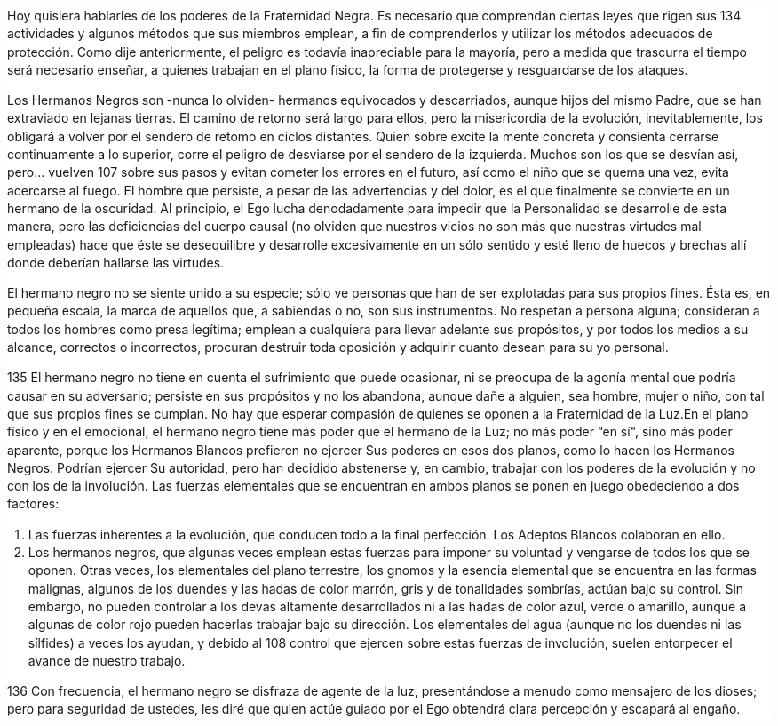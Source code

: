 Hoy quisiera hablarles de los poderes de la Fraternidad Negra. Es necesario que comprendan ciertas leyes que rigen sus <pin lang="en">134</pin> actividades y algunos métodos que sus miembros emplean, a fin de comprenderlos y utilizar los métodos adecuados de protección. Como dije anteriormente, el peligro es todavía inapreciable para la mayoría, pero a medida que trascurra el tiempo será necesario enseñar, a quienes trabajan en el plano físico, la forma de protegerse y resguardarse de los ataques.

Los Hermanos Negros son -nunca lo olviden- hermanos equivocados y descarriados, aunque hijos del mismo Padre, que se han extraviado en lejanas tierras. El camino de retorno será largo para ellos, pero la misericordia de la evolución, inevitablemente, los obligará a volver por el sendero de retomo en ciclos distantes. Quien sobre excite la mente concreta y consienta cerrarse continuamente a lo superior, corre el peligro de desviarse por el sendero de la izquierda. Muchos son los que se desvían así, pero... vuelven <pin lang="es">107</pin> sobre sus pasos y evitan cometer los errores en el futuro, así como el niño que se quema una vez, evita acercarse al fuego. El hombre que persiste, a pesar de las advertencias y del dolor, es el que finalmente se convierte en un hermano de la oscuridad. Al principio, el Ego lucha denodadamente para impedir que la Personalidad se desarrolle de esta manera, pero las deficiencias del cuerpo causal (no olviden que nuestros vicios no son más que nuestras virtudes mal empleadas) hace que éste se desequilibre y desarrolle excesivamente en un sólo sentido y esté lleno de huecos y brechas allí donde deberían hallarse las virtudes.

El hermano negro no se siente unido a su especie; sólo ve personas que han de ser explotadas para sus propios fines. Ésta es, en pequeña escala, la marca de aquellos que, a sabiendas o no, son sus instrumentos. No respetan a persona alguna; consideran a todos los hombres como presa legítima; emplean a cualquiera para llevar adelante sus propósitos, y por todos los medios a su alcance, correctos o incorrectos, procuran destruir toda oposición y adquirir cuanto desean para su yo personal.

<p>
<pin lang="en">135</pin> El hermano negro no tiene en cuenta el sufrimiento que puede ocasionar, ni se preocupa de la agonía mental que podría causar en su adversario; persiste en sus propósitos y no los abandona, aunque dañe a alguien, sea hombre, mujer o niño, con tal que sus propios fines se cumplan. No hay que esperar compasión de quienes se oponen a la Fraternidad de la Luz.En el plano físico y en el emocional, el hermano negro tiene más poder que el hermano de la Luz; no más poder “en sí", sino más poder aparente, porque los Hermanos Blancos prefieren no ejercer Sus poderes en esos dos planos, como lo hacen los Hermanos Negros. Podrían ejercer Su autoridad, pero han decidido abstenerse y, en cambio, trabajar con los poderes de la evolución y no con los de la involución. Las fuerzas elementales que se encuentran en ambos planos se ponen en juego obedeciendo a dos factores:
</p>

1. Las fuerzas inherentes a la evolución, que conducen todo a la final perfección. Los Adeptos Blancos colaboran en ello.
2. Los hermanos negros, que algunas veces emplean estas fuerzas para imponer su voluntad y vengarse de todos los que se oponen. Otras veces, los elementales del plano terrestre, los gnomos y la esencia elemental que se encuentra en las formas malignas, algunos de los duendes y las hadas de color marrón, gris y de tonalidades sombrías, actúan bajo su control. Sin embargo, no pueden controlar a los devas altamente desarrollados ni a las hadas de color azul, verde o amarillo, aunque a algunas de color rojo pueden hacerlas trabajar bajo su dirección. Los elementales del agua (aunque no los duendes ni las sílfides) a veces los ayudan, y debido al <pin lang="es">108</pin> control que ejercen sobre estas fuerzas de involución, suelen entorpecer el avance de nuestro trabajo.

<p>
<pin lang="en">136</pin> Con frecuencia, el hermano negro se disfraza de agente de la luz, presentándose a menudo como mensajero de los dioses; pero para seguridad de ustedes, les diré que quien actúe guiado por el Ego obtendrá clara percepción y escapará al engaño.
</p>
